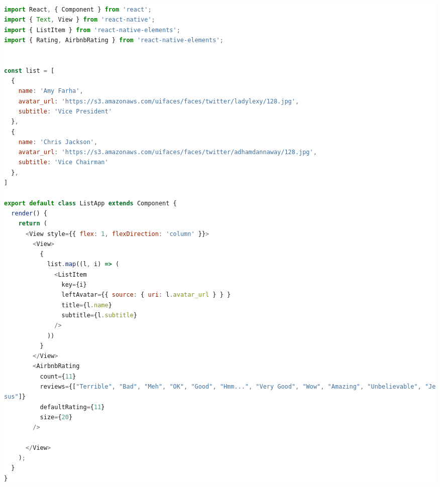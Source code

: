 ```javascript
import React, { Component } from 'react';
import { Text, View } from 'react-native';
import { ListItem } from 'react-native-elements';
import { Rating, AirbnbRating } from 'react-native-elements';


const list = [
  {
    name: 'Amy Farha',
    avatar_url: 'https://s3.amazonaws.com/uifaces/faces/twitter/ladylexy/128.jpg',
    subtitle: 'Vice President'
  },
  {
    name: 'Chris Jackson',
    avatar_url: 'https://s3.amazonaws.com/uifaces/faces/twitter/adhamdannaway/128.jpg',
    subtitle: 'Vice Chairman'
  },
]

export default class ListApp extends Component {
  render() {
    return (
      <View style={{ flex: 1, flexDirection: 'column' }}>
        <View>
          {
            list.map((l, i) => (
              <ListItem
                key={i}
                leftAvatar={{ source: { uri: l.avatar_url } } }
                title={l.name}
                subtitle={l.subtitle}
              />
            ))
          }
        </View>
        <AirbnbRating
          count={11}
          reviews={["Terrible", "Bad", "Meh", "OK", "Good", "Hmm...", "Very Good", "Wow", "Amazing", "Unbelievable", "Jesus"]}
          defaultRating={11}
          size={20}
        />

      </View>
    );
  }
}
```